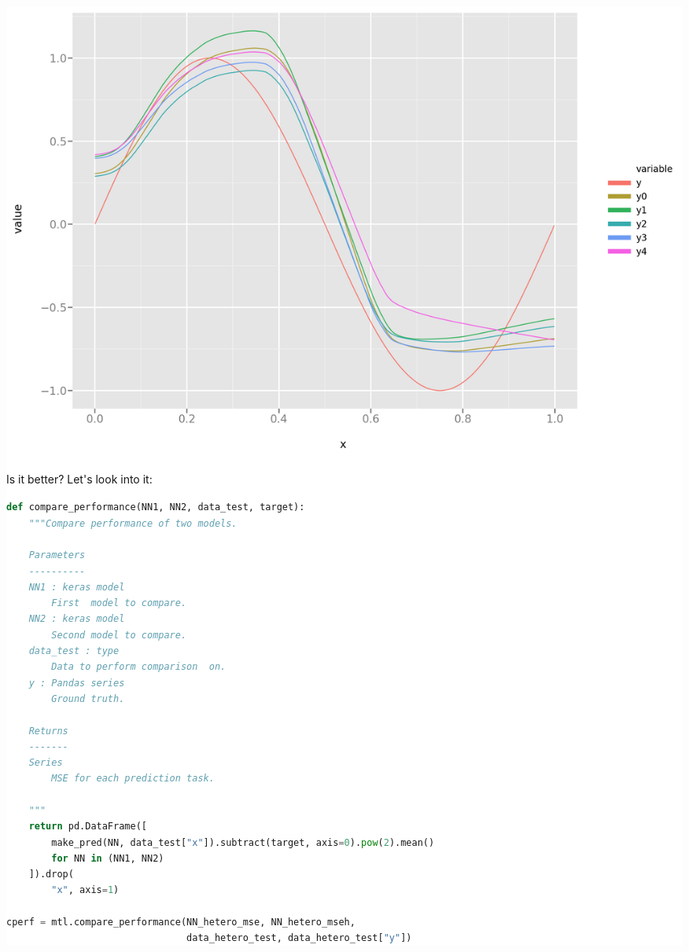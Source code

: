 ![](/assets/multitask_figure13_1.png)


Is it better? Let's look into it:


```python
def compare_performance(NN1, NN2, data_test, target):
    """Compare performance of two models.

    Parameters
    ----------
    NN1 : keras model
        First  model to compare.
    NN2 : keras model
        Second model to compare.
    data_test : type
        Data to perform comparison  on.
    y : Pandas series
        Ground truth.

    Returns
    -------
    Series
        MSE for each prediction task.

    """
    return pd.DataFrame([
        make_pred(NN, data_test["x"]).subtract(target, axis=0).pow(2).mean()
        for NN in (NN1, NN2)
    ]).drop(
        "x", axis=1)

cperf = mtl.compare_performance(NN_hetero_mse, NN_hetero_mseh,
                                data_hetero_test, data_hetero_test["y"])
```

